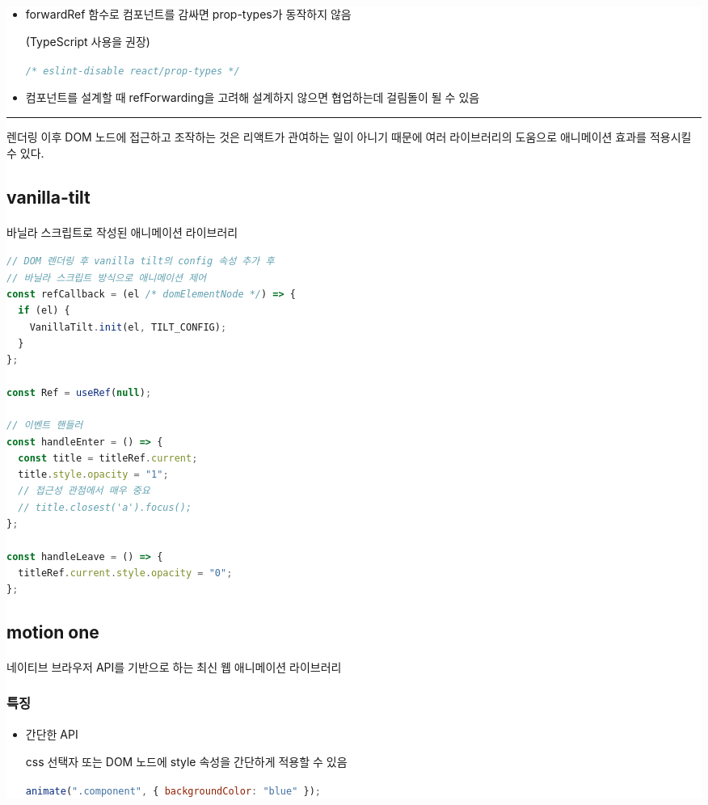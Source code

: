 - forwardRef 함수로 컴포넌트를 감싸면 prop-types가 동작하지 않음

  (TypeScript 사용을 권장)

  ```jsx
  /* eslint-disable react/prop-types */
  ```

- 컴포넌트를 설계할 때 refForwarding을 고려해 설계하지 않으면 협업하는데 걸림돌이 될 수 있음

---

렌더링 이후 DOM 노드에 접근하고 조작하는 것은 리액트가 관여하는 일이 아니기 때문에 여러 라이브러리의 도움으로 애니메이션 효과를 적용시킬 수 있다.

## vanilla-tilt

바닐라 스크립트로 작성된 애니메이션 라이브러리

```jsx
// DOM 렌더링 후 vanilla tilt의 config 속성 추가 후
// 바닐라 스크립트 방식으로 애니메이션 제어
const refCallback = (el /* domElementNode */) => {
  if (el) {
    VanillaTilt.init(el, TILT_CONFIG);
  }
};

const Ref = useRef(null);

// 이벤트 핸들러
const handleEnter = () => {
  const title = titleRef.current;
  title.style.opacity = "1";
  // 접근성 관점에서 매우 중요
  // title.closest('a').focus();
};

const handleLeave = () => {
  titleRef.current.style.opacity = "0";
};
```

## motion one

네이티브 브라우저 API를 기반으로 하는 최신 웹 애니메이션 라이브러리

### 특징

- 간단한 API

  css 선택자 또는 DOM 노드에 style 속성을 간단하게 적용할 수 있음

  ```jsx
  animate(".component", { backgroundColor: "blue" });
  ```
